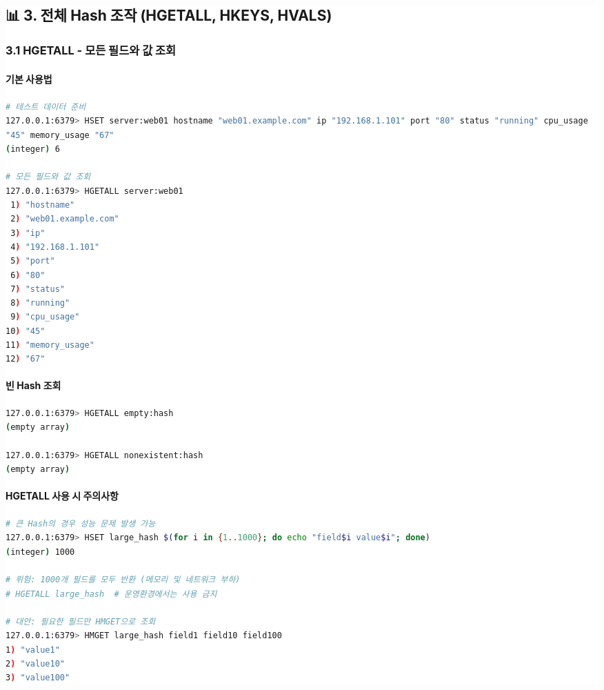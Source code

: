 
## 📊 3. 전체 Hash 조작 (HGETALL, HKEYS, HVALS)

### 3.1 HGETALL - 모든 필드와 값 조회

#### 기본 사용법
```bash
# 테스트 데이터 준비
127.0.0.1:6379> HSET server:web01 hostname "web01.example.com" ip "192.168.1.101" port "80" status "running" cpu_usage "45" memory_usage "67"
(integer) 6

# 모든 필드와 값 조회
127.0.0.1:6379> HGETALL server:web01
 1) "hostname"
 2) "web01.example.com"
 3) "ip"
 4) "192.168.1.101"
 5) "port"
 6) "80"
 7) "status"
 8) "running"
 9) "cpu_usage"
10) "45"
11) "memory_usage"
12) "67"
```

#### 빈 Hash 조회
```bash
127.0.0.1:6379> HGETALL empty:hash
(empty array)

127.0.0.1:6379> HGETALL nonexistent:hash
(empty array)
```

#### HGETALL 사용 시 주의사항
```bash
# 큰 Hash의 경우 성능 문제 발생 가능
127.0.0.1:6379> HSET large_hash $(for i in {1..1000}; do echo "field$i value$i"; done)
(integer) 1000

# 위험: 1000개 필드를 모두 반환 (메모리 및 네트워크 부하)
# HGETALL large_hash  # 운영환경에서는 사용 금지

# 대안: 필요한 필드만 HMGET으로 조회
127.0.0.1:6379> HMGET large_hash field1 field10 field100
1) "value1"
2) "value10"
3) "value100"
```
